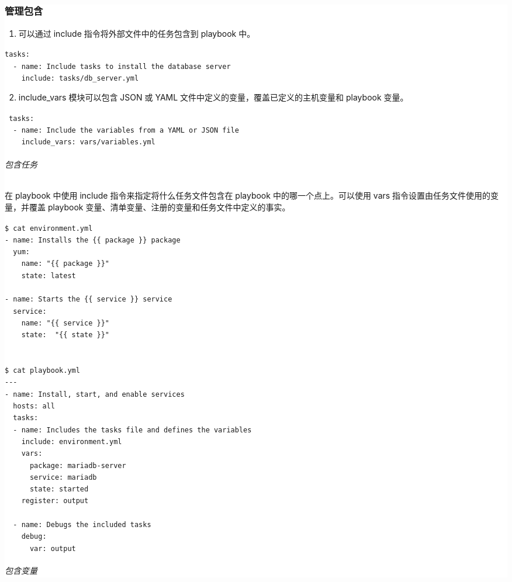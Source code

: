 ### 管理包含

1. 可以通过 include 指令将外部文件中的任务包含到 playbook 中。

```
tasks:
  - name: Include tasks to install the database server
    include: tasks/db_server.yml
```

2. include_vars 模块可以包含 JSON 或 YAML 文件中定义的变量，覆盖已定义的主机变量和 playbook 变量。

```
 tasks:
  - name: Include the variables from a YAML or JSON file
    include_vars: vars/variables.yml
```

###### 包含任务

在 playbook 中使用 include 指令来指定将什么任务文件包含在 playbook 中的哪一个点上。可以使用 vars 指令设置由任务文件使用的变量，并覆盖 playbook 变量、清单变量、注册的变量和任务文件中定义的事实。

```
$ cat environment.yml
- name: Installs the {{ package }} package
  yum:
    name: "{{ package }}"
    state: latest

- name: Starts the {{ service }} service
  service:
    name: "{{ service }}"
    state:  "{{ state }}"
    

$ cat playbook.yml
---
- name: Install, start, and enable services
  hosts: all
  tasks:
  - name: Includes the tasks file and defines the variables
    include: environment.yml
    vars:
      package: mariadb-server
      service: mariadb
      state: started
    register: output

  - name: Debugs the included tasks
    debug:
      var: output
```

###### 包含变量
